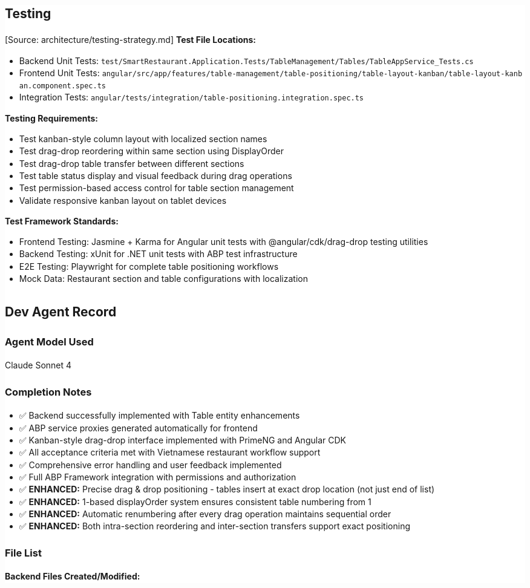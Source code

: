 ## Testing

[Source: architecture/testing-strategy.md]
**Test File Locations:**

- Backend Unit Tests: `test/SmartRestaurant.Application.Tests/TableManagement/Tables/TableAppService_Tests.cs`
- Frontend Unit Tests: `angular/src/app/features/table-management/table-positioning/table-layout-kanban/table-layout-kanban.component.spec.ts`
- Integration Tests: `angular/tests/integration/table-positioning.integration.spec.ts`

**Testing Requirements:**

- Test kanban-style column layout with localized section names
- Test drag-drop reordering within same section using DisplayOrder
- Test drag-drop table transfer between different sections
- Test table status display and visual feedback during drag operations
- Test permission-based access control for table section management
- Validate responsive kanban layout on tablet devices

**Test Framework Standards:**

- Frontend Testing: Jasmine + Karma for Angular unit tests with @angular/cdk/drag-drop testing utilities
- Backend Testing: xUnit for .NET unit tests with ABP test infrastructure
- E2E Testing: Playwright for complete table positioning workflows
- Mock Data: Restaurant section and table configurations with localization

## Dev Agent Record

### Agent Model Used

Claude Sonnet 4

### Completion Notes

- ✅ Backend successfully implemented with Table entity enhancements
- ✅ ABP service proxies generated automatically for frontend
- ✅ Kanban-style drag-drop interface implemented with PrimeNG and Angular CDK
- ✅ All acceptance criteria met with Vietnamese restaurant workflow support
- ✅ Comprehensive error handling and user feedback implemented
- ✅ Full ABP Framework integration with permissions and authorization
- ✅ **ENHANCED:** Precise drag & drop positioning - tables insert at exact drop location (not just end of list)
- ✅ **ENHANCED:** 1-based displayOrder system ensures consistent table numbering from 1
- ✅ **ENHANCED:** Automatic renumbering after every drag operation maintains sequential order
- ✅ **ENHANCED:** Both intra-section reordering and inter-section transfers support exact positioning

### File List

**Backend Files Created/Modified:**
